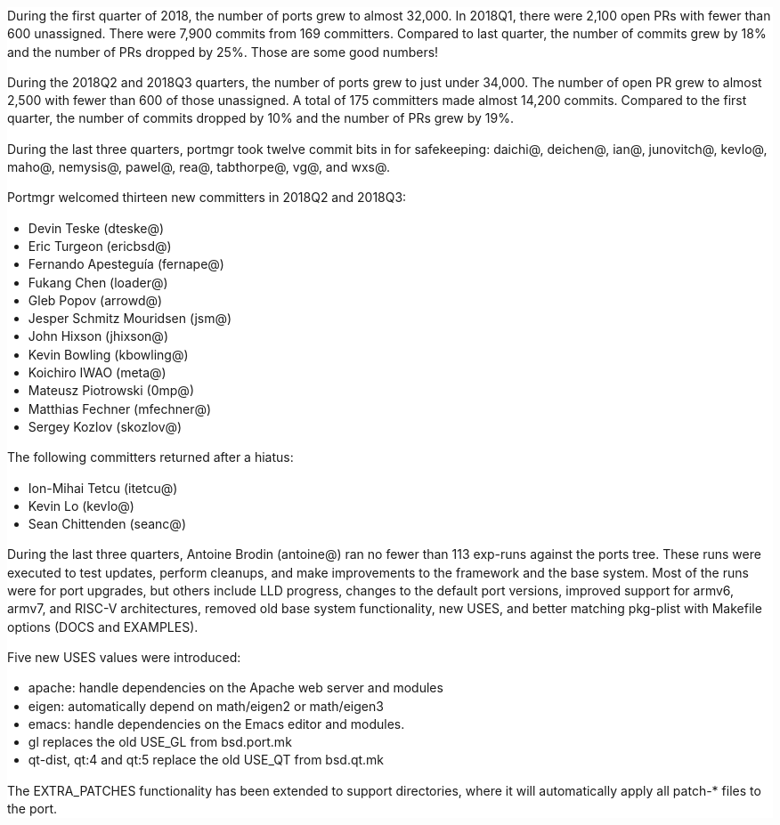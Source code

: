 During the first quarter of 2018, the number of ports grew to almost 32,000.
In 2018Q1, there were
2,100 open PRs with fewer than 600 unassigned.  There were
7,900 commits from 169 committers. Compared to last quarter, the number
of commits grew by 18% and the number of PRs dropped by 25%.  Those are
some good numbers!

During the 2018Q2 and 2018Q3 quarters, the number of ports grew to just under
34,000.  The number of open PR grew to almost 2,500 with fewer than 600
of those unassigned. A total of 175 committers made almost 14,200 commits.
Compared to the first quarter, the number of commits dropped by 10% and
the number of PRs grew by 19%.

During the last three quarters, portmgr took twelve commit bits in for
safekeeping: daichi@, deichen@, ian@, junovitch@, kevlo@, maho@, nemysis@,
pawel@, rea@, tabthorpe@, vg@, and wxs@.

Portmgr welcomed thirteen new committers in 2018Q2 and 2018Q3: 

  * Devin Teske (dteske@)
  * Eric Turgeon (ericbsd@)
  * Fernando Apesteguía (fernape@)
  * Fukang Chen (loader@)
  * Gleb Popov (arrowd@)
  * Jesper Schmitz Mouridsen (jsm@)
  * John Hixson (jhixson@)
  * Kevin Bowling (kbowling@)
  * Koichiro IWAO (meta@)
  * Mateusz Piotrowski (0mp@)
  * Matthias Fechner (mfechner@)
  * Sergey Kozlov (skozlov@)

The following committers returned after a hiatus:
  * Ion-Mihai Tetcu (itetcu@)
  * Kevin Lo (kevlo@)
  * Sean Chittenden (seanc@)

During the last three quarters, Antoine Brodin (antoine@) ran no
fewer than 113 exp-runs against the ports tree.  These runs were
executed to test updates, perform cleanups, and make improvements
to the framework and the base system.  Most of the runs were for
port upgrades, but others include LLD progress, changes to the
default port versions, improved support for armv6, armv7, and RISC-V
architectures, removed old base system functionality, new USES, and
better matching pkg-plist with Makefile options (DOCS and EXAMPLES).

Five new USES values were introduced:

  * apache: handle dependencies on the Apache web server and modules
  * eigen: automatically depend on math/eigen2 or math/eigen3
  * emacs: handle dependencies on the Emacs editor and modules.
  * gl replaces the old USE_GL from bsd.port.mk
  * qt-dist, qt:4 and qt:5 replace the old USE_QT from bsd.qt.mk

The EXTRA_PATCHES functionality has been extended to support
directories, where it will automatically apply all
patch-\* files to the port.
